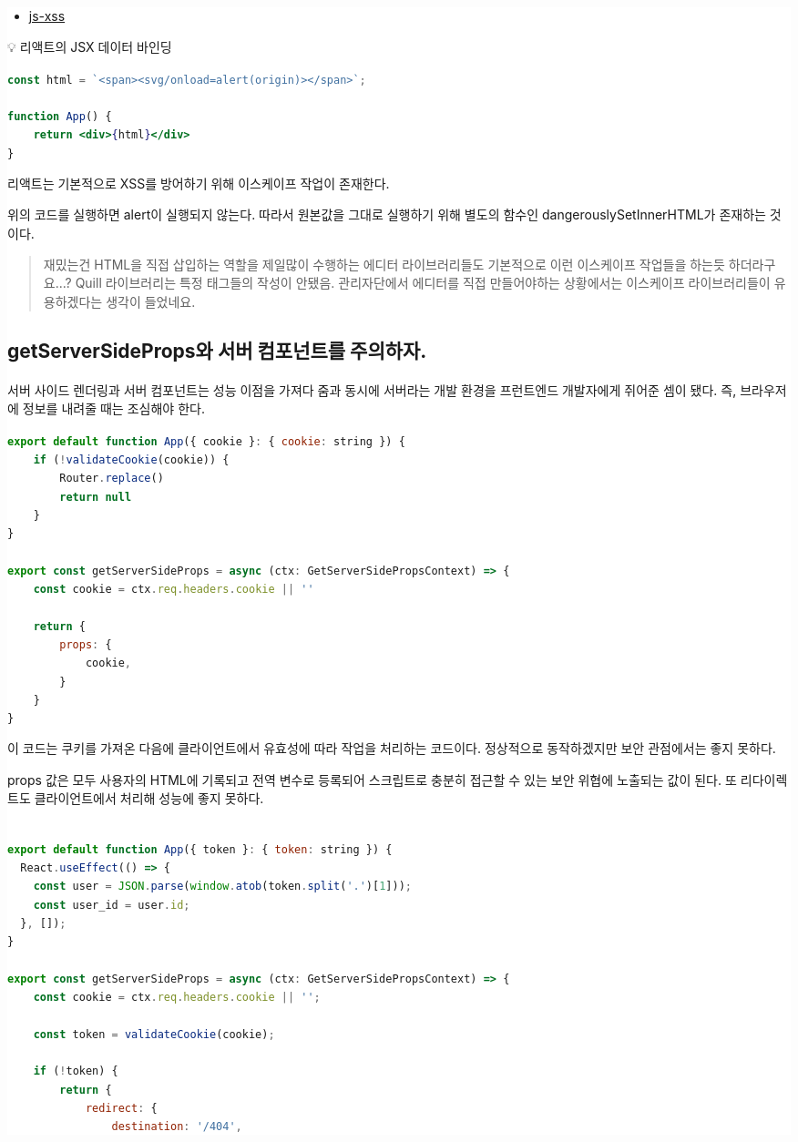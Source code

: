 - [js-xss](https://github.com/leizongmin/js-xss)

💡 리액트의 JSX 데이터 바인딩

```jsx
const html = `<span><svg/onload=alert(origin)></span>`;

function App() {
	return <div>{html}</div>
}
```

리액트는 기본적으로 XSS를 방어하기 위해 이스케이프 작업이 존재한다.

위의 코드를 실행하면 alert이 실행되지 않는다. 따라서 원본값을 그대로 실행하기 위해 별도의 함수인 dangerouslySetInnerHTML가 존재하는 것이다.

> 재밌는건 HTML을 직접 삽입하는 역할을 제일많이 수행하는 에디터 라이브러리들도 기본적으로 이런 이스케이프 작업들을 하는듯 하더라구요...? Quill 라이브러리는 특정 태그들의 작성이 안됐음.
> 관리자단에서 에디터를 직접 만들어야하는 상황에서는 이스케이프 라이브러리들이 유용하겠다는 생각이 들었네요.

## getServerSideProps와 서버 컴포넌트를 주의하자.

서버 사이드 렌더링과 서버 컴포넌트는 성능 이점을 가져다 줌과 동시에 서버라는 개발 환경을 프런트엔드 개발자에게 쥐어준 셈이 됐다. 즉, 브라우저에 정보를 내려줄 때는 조심해야 한다.

```jsx
export default function App({ cookie }: { cookie: string }) {
	if (!validateCookie(cookie)) {
		Router.replace()
		return null
	}
}

export const getServerSideProps = async (ctx: GetServerSidePropsContext) => {
	const cookie = ctx.req.headers.cookie || ''

	return {
		props: {
			cookie,
		}
	}
}

```

이 코드는 쿠키를 가져온 다음에 클라이언트에서 유효성에 따라 작업을 처리하는 코드이다. 정상적으로 동작하겠지만 보안 관점에서는 좋지 못하다. 

props 값은 모두 사용자의 HTML에 기록되고 전역 변수로 등록되어 스크립트로 충분히 접근할 수 있는 보안 위협에 노출되는 값이 된다. 또 리다이렉트도 클라이언트에서 처리해 성능에 좋지 못하다.

```jsx

export default function App({ token }: { token: string }) {
  React.useEffect(() => {
    const user = JSON.parse(window.atob(token.split('.')[1]));
    const user_id = user.id;
  }, []);
}

export const getServerSideProps = async (ctx: GetServerSidePropsContext) => {
	const cookie = ctx.req.headers.cookie || '';
	
	const token = validateCookie(cookie);

	if (!token) {
		return {
			redirect: {
				destination: '/404',
```